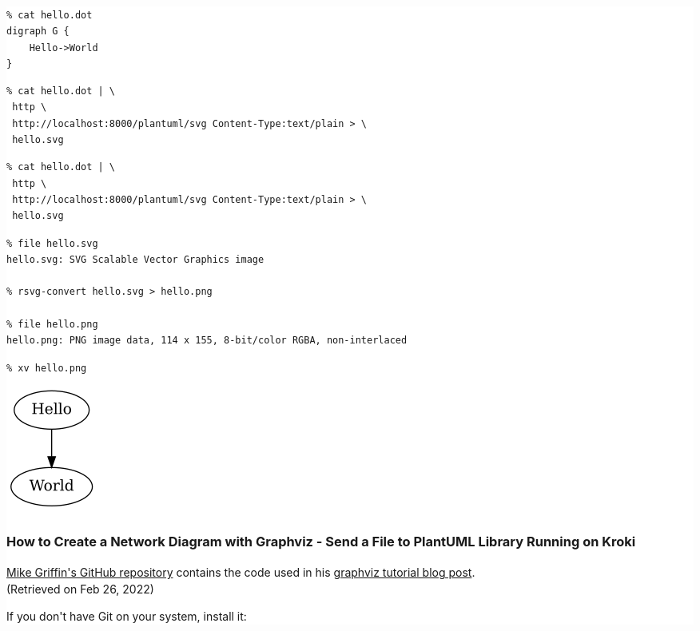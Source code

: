 ```
% cat hello.dot
digraph G {
    Hello->World
}
```

```
% cat hello.dot | \
 http \
 http://localhost:8000/plantuml/svg Content-Type:text/plain > \
 hello.svg
```

```
% cat hello.dot | \ 
 http \
 http://localhost:8000/plantuml/svg Content-Type:text/plain > \
 hello.svg
```

```
% file hello.svg
hello.svg: SVG Scalable Vector Graphics image
 
% rsvg-convert hello.svg > hello.png
 
% file hello.png
hello.png: PNG image data, 114 x 155, 8-bit/color RGBA, non-interlaced
```

```
% xv hello.png
```


![Displaying a Hello World png image created by Grapvhiz from Kroki](/assets/img/hello-content-type-text-plain.png "Displaying a Hello World png image created by Grapvhiz from Kroki")


### How to Create a Network Diagram with Graphviz - Send a File to PlantUML Library Running on Kroki


[Mike Griffin's GitHub repository](https://github.com/mgriffin/graphviz_network) contains the code used in his [graphviz tutorial blog post](https://mikegriffin.ie/blog/20110308-a-graphviz-tutorial).    
(Retrieved on Feb 26, 2022)   


If you don't have Git on your system, install it:
